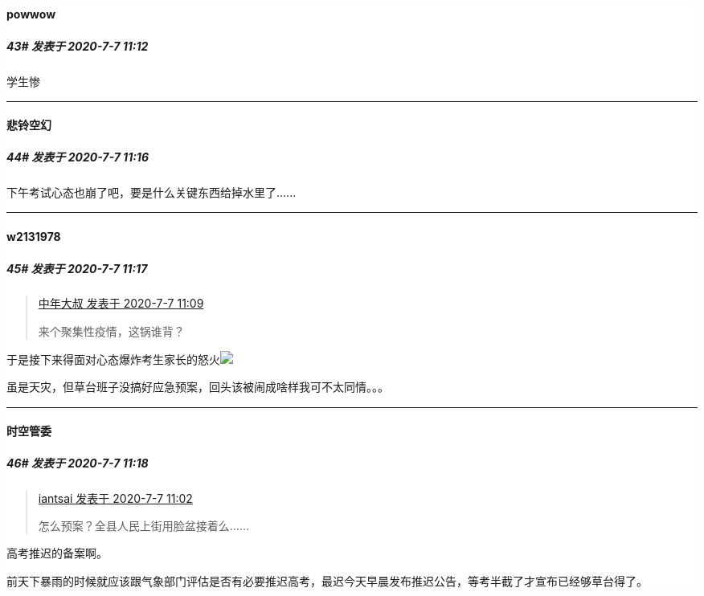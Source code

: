 ####  powwow  
##### 43#       发表于 2020-7-7 11:12




学生惨







-----

####  悲铃空幻  
##### 44#       发表于 2020-7-7 11:16




下午考试心态也崩了吧，要是什么关键东西给掉水里了......







-----

####  w2131978  
##### 45#       发表于 2020-7-7 11:17



<blockquote><a href="httphttps://bbs.saraba1st.com/2b/forum.php?mod=redirect&amp;goto=findpost&amp;pid=48100468&amp;ptid=1946294" target="_blank">中年大叔 发表于 2020-7-7 11:09</a>

来个聚集性疫情，这锅谁背？</blockquote>
于是接下来得面对心态爆炸考生家长的怒火<img src="https://static.saraba1st.com/image/smiley/face2017/001.png" referrerpolicy="no-referrer">

虽是天灾，但草台班子没搞好应急预案，回头该被闹成啥样我可不太同情。。。







-----

####  时空管委  
##### 46#       发表于 2020-7-7 11:18



<blockquote><a href="httphttps://bbs.saraba1st.com/2b/forum.php?mod=redirect&amp;goto=findpost&amp;pid=48100386&amp;ptid=1946294" target="_blank">iantsai 发表于 2020-7-7 11:02</a>

怎么预案？全县人民上街用脸盆接着么……</blockquote>
高考推迟的备案啊。

前天下暴雨的时候就应该跟气象部门评估是否有必要推迟高考，最迟今天早晨发布推迟公告，等考半截了才宣布已经够草台得了。
